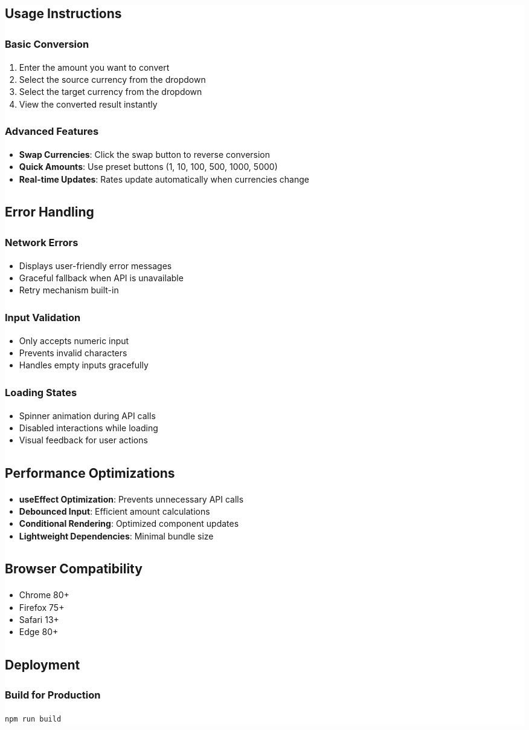 ## Usage Instructions

### Basic Conversion
1. Enter the amount you want to convert
2. Select the source currency from the dropdown
3. Select the target currency from the dropdown
4. View the converted result instantly

### Advanced Features
- **Swap Currencies**: Click the swap button to reverse conversion
- **Quick Amounts**: Use preset buttons (1, 10, 100, 500, 1000, 5000)
- **Real-time Updates**: Rates update automatically when currencies change

## Error Handling

### Network Errors
- Displays user-friendly error messages
- Graceful fallback when API is unavailable
- Retry mechanism built-in

### Input Validation
- Only accepts numeric input
- Prevents invalid characters
- Handles empty inputs gracefully

### Loading States
- Spinner animation during API calls
- Disabled interactions while loading
- Visual feedback for user actions

## Performance Optimizations

- **useEffect Optimization**: Prevents unnecessary API calls
- **Debounced Input**: Efficient amount calculations
- **Conditional Rendering**: Optimized component updates
- **Lightweight Dependencies**: Minimal bundle size

## Browser Compatibility

- Chrome 80+
- Firefox 75+
- Safari 13+
- Edge 80+

## Deployment

### Build for Production
```bash
npm run build
```
